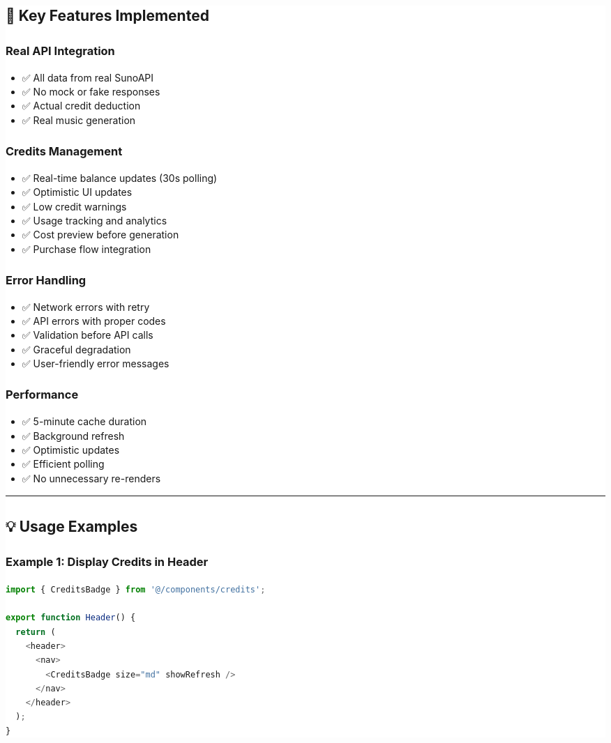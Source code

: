 
## 🎯 Key Features Implemented

### Real API Integration
- ✅ All data from real SunoAPI
- ✅ No mock or fake responses
- ✅ Actual credit deduction
- ✅ Real music generation

### Credits Management
- ✅ Real-time balance updates (30s polling)
- ✅ Optimistic UI updates
- ✅ Low credit warnings
- ✅ Usage tracking and analytics
- ✅ Cost preview before generation
- ✅ Purchase flow integration

### Error Handling
- ✅ Network errors with retry
- ✅ API errors with proper codes
- ✅ Validation before API calls
- ✅ Graceful degradation
- ✅ User-friendly error messages

### Performance
- ✅ 5-minute cache duration
- ✅ Background refresh
- ✅ Optimistic updates
- ✅ Efficient polling
- ✅ No unnecessary re-renders

---

## 💡 Usage Examples

### Example 1: Display Credits in Header
```typescript
import { CreditsBadge } from '@/components/credits';

export function Header() {
  return (
    <header>
      <nav>
        <CreditsBadge size="md" showRefresh />
      </nav>
    </header>
  );
}
```
